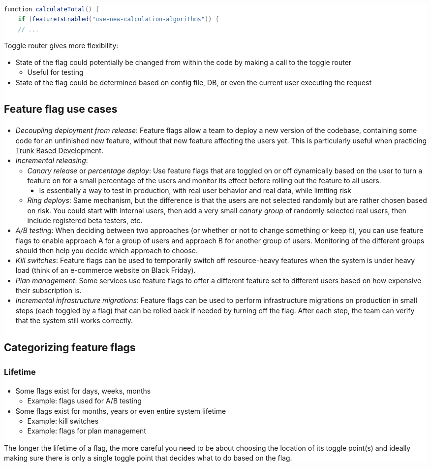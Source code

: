 ```java showLineNumbersscript
function calculateTotal() {
    if (featureIsEnabled("use-new-calculation-algorithms")) {
    // ...  
```

Toggle router gives more flexibility:

-   State of the flag could potentially be changed from within the code by making a call to the toggle router
    -   Useful for testing
-   State of the flag could be determined based on config file, DB, or even the current user executing the request

## Feature flag use cases

-   _Decoupling deployment from release_: Feature flags allow a team to deploy a new version of the codebase, containing some code for an unfinished new feature, without that new feature affecting the users yet. This is particularly useful when practicing [Trunk Based Development](https://convincedcoder.com/2019/02/16/Trunk-based-development/).
-   _Incremental releasing_: 
    -   _Canary release_ or _percentage deploy_: Use feature flags that are toggled on or off dynamically based on the user to turn a feature on for a small percentage of the users and monitor its effect before rolling out the feature to all users.
        -   Is essentially a way to test in production, with real user behavior and real data, while limiting risk
    -   _Ring deploys_: Same mechanism, but the difference is that the users are not selected randomly but are rather chosen based on risk. You could start with internal users, then add a very small _canary group_ of randomly selected real users, then include registered beta testers, etc.
-   _A/B testing_: When deciding between two approaches (or whether or not to change something or keep it), you can use feature flags to enable approach A for a group of users and approach B for another group of users. Monitoring of the different groups should then help you decide which approach to choose.
-   _Kill switches_: Feature flags can be used to temporarily switch off resource-heavy features when the system is under heavy load (think of an e-commerce website on Black Friday).
-   _Plan management_: Some services use feature flags to offer a different feature set to different users based on how expensive their subscription is.
-   _Incremental infrastructure migrations_: Feature flags can be used to perform infrastructure migrations on production in small steps (each toggled by a flag) that can be rolled back if needed by turning off the flag. After each step, the team can verify that the system still works correctly.

## Categorizing feature flags

### Lifetime

-   Some flags exist for days, weeks, months
    -   Example: flags used for A/B testing
-   Some flags exist for months, years or even entire system lifetime
    -   Example: kill switches
    -   Example: flags for plan management

The longer the lifetime of a flag, the more careful you need to be about choosing the location of its toggle point(s) and ideally making sure there is only a single toggle point that decides what to do based on the flag.
